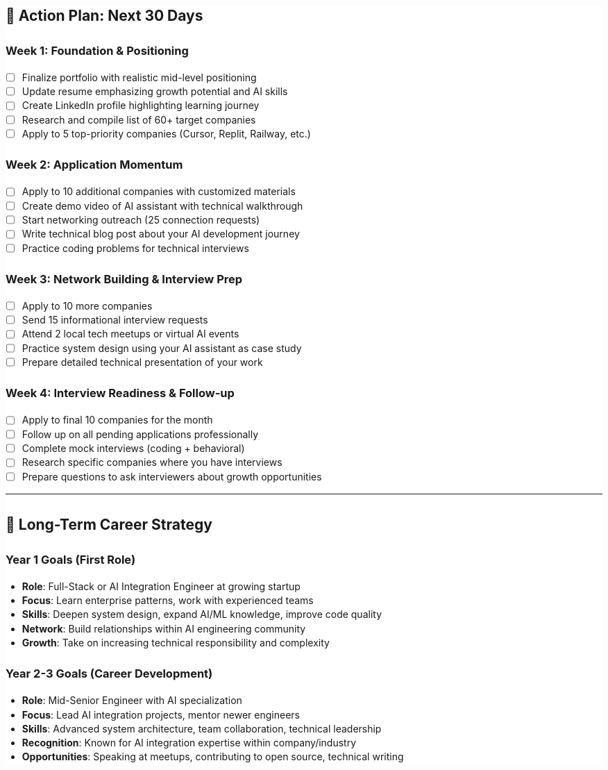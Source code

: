 
## 🚀 Action Plan: Next 30 Days

### **Week 1: Foundation & Positioning**
- [ ] Finalize portfolio with realistic mid-level positioning
- [ ] Update resume emphasizing growth potential and AI skills
- [ ] Create LinkedIn profile highlighting learning journey
- [ ] Research and compile list of 60+ target companies
- [ ] Apply to 5 top-priority companies (Cursor, Replit, Railway, etc.)

### **Week 2: Application Momentum**
- [ ] Apply to 10 additional companies with customized materials
- [ ] Create demo video of AI assistant with technical walkthrough
- [ ] Start networking outreach (25 connection requests)
- [ ] Write technical blog post about your AI development journey
- [ ] Practice coding problems for technical interviews

### **Week 3: Network Building & Interview Prep**
- [ ] Apply to 10 more companies
- [ ] Send 15 informational interview requests
- [ ] Attend 2 local tech meetups or virtual AI events
- [ ] Practice system design using your AI assistant as case study
- [ ] Prepare detailed technical presentation of your work

### **Week 4: Interview Readiness & Follow-up**
- [ ] Apply to final 10 companies for the month
- [ ] Follow up on all pending applications professionally
- [ ] Complete mock interviews (coding + behavioral)
- [ ] Research specific companies where you have interviews
- [ ] Prepare questions to ask interviewers about growth opportunities

---

## 🎯 Long-Term Career Strategy

### **Year 1 Goals (First Role)**
- **Role**: Full-Stack or AI Integration Engineer at growing startup
- **Focus**: Learn enterprise patterns, work with experienced teams
- **Skills**: Deepen system design, expand AI/ML knowledge, improve code quality
- **Network**: Build relationships within AI engineering community
- **Growth**: Take on increasing technical responsibility and complexity

### **Year 2-3 Goals (Career Development)**
- **Role**: Mid-Senior Engineer with AI specialization
- **Focus**: Lead AI integration projects, mentor newer engineers
- **Skills**: Advanced system architecture, team collaboration, technical leadership
- **Recognition**: Known for AI integration expertise within company/industry
- **Opportunities**: Speaking at meetups, contributing to open source, technical writing

